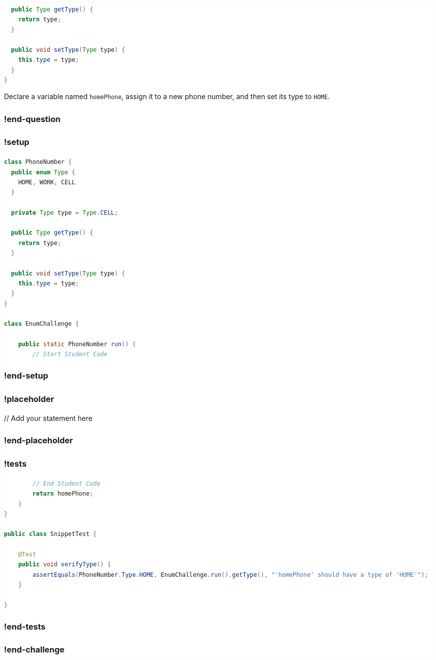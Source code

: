 ```java
  public Type getType() {
    return type;
  }

  public void setType(Type type) {
    this.type = type;
  }
}
```

Declare a variable named `homePhone`, assign it to a new phone number, and then set its type to `HOME`.
### !end-question
### !setup
```java
class PhoneNumber {
  public enum Type {
    HOME, WORK, CELL
  }

  private Type type = Type.CELL;

  public Type getType() {
    return type;
  }

  public void setType(Type type) {
    this.type = type;
  }
}

class EnumChallenge {

    public static PhoneNumber run() {
        // Start Student Code
```
### !end-setup
### !placeholder
// Add your statement here
### !end-placeholder
### !tests
```java
        // End Student Code
        return homePhone;
    }
}

public class SnippetTest {

    @Test
    public void verifyType() {
        assertEquals(PhoneNumber.Type.HOME, EnumChallenge.run().getType(), "'homePhone' should have a type of 'HOME'");
    }

}
```
### !end-tests
### !end-challenge